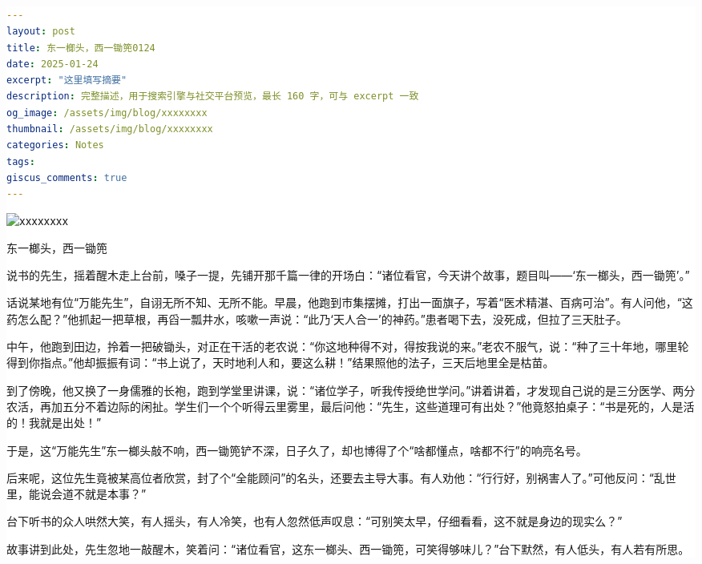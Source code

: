 ```yaml
---
layout: post
title: 东一榔头，西一锄篼0124
date: 2025-01-24
excerpt: "这里填写摘要"
description: 完整描述，用于搜索引擎与社交平台预览，最长 160 字，可与 excerpt 一致
og_image: /assets/img/blog/xxxxxxxx
thumbnail: /assets/img/blog/xxxxxxxx
categories: Notes
tags:
giscus_comments: true
---
```


<img src="/assets/img/blog/xxxxxxxx" style="width:100%;" alt="xxxxxxxx">

东一榔头，西一锄篼

说书的先生，摇着醒木走上台前，嗓子一提，先铺开那千篇一律的开场白：“诸位看官，今天讲个故事，题目叫——‘东一榔头，西一锄篼’。”

话说某地有位“万能先生”，自诩无所不知、无所不能。早晨，他跑到市集摆摊，打出一面旗子，写着“医术精湛、百病可治”。有人问他，“这药怎么配？”他抓起一把草根，再舀一瓢井水，咳嗽一声说：“此乃‘天人合一’的神药。”患者喝下去，没死成，但拉了三天肚子。

中午，他跑到田边，拎着一把破锄头，对正在干活的老农说：“你这地种得不对，得按我说的来。”老农不服气，说：“种了三十年地，哪里轮得到你指点。”他却振振有词：“书上说了，天时地利人和，要这么耕！”结果照他的法子，三天后地里全是枯苗。

到了傍晚，他又换了一身儒雅的长袍，跑到学堂里讲课，说：“诸位学子，听我传授绝世学问。”讲着讲着，才发现自己说的是三分医学、两分农活，再加五分不着边际的闲扯。学生们一个个听得云里雾里，最后问他：“先生，这些道理可有出处？”他竟怒拍桌子：“书是死的，人是活的！我就是出处！”

于是，这“万能先生”东一榔头敲不响，西一锄篼铲不深，日子久了，却也博得了个“啥都懂点，啥都不行”的响亮名号。

后来呢，这位先生竟被某高位者欣赏，封了个“全能顾问”的名头，还要去主导大事。有人劝他：“行行好，别祸害人了。”可他反问：“乱世里，能说会道不就是本事？”

台下听书的众人哄然大笑，有人摇头，有人冷笑，也有人忽然低声叹息：“可别笑太早，仔细看看，这不就是身边的现实么？”

故事讲到此处，先生忽地一敲醒木，笑着问：“诸位看官，这东一榔头、西一锄篼，可笑得够味儿？”台下默然，有人低头，有人若有所思。
